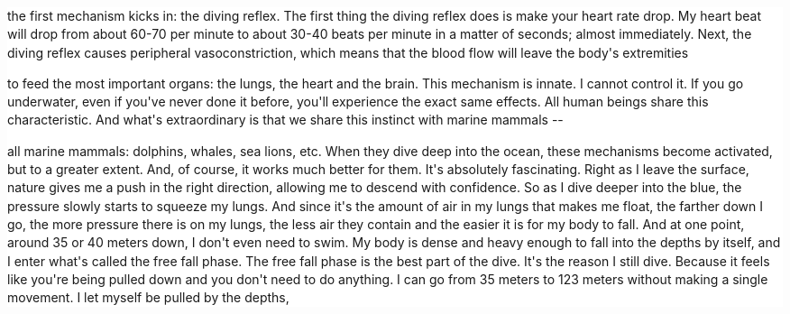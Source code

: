 the first mechanism kicks in:
the diving reflex.
The first thing the diving reflex does
is make your heart rate drop.
My heart beat will drop
from about 60-70 per minute
to about 30-40 beats per minute
in a matter of seconds;
almost immediately.
Next, the diving reflex causes
peripheral vasoconstriction,
which means that the blood flow
will leave the body&#39;s extremities

to feed the most important organs:
the lungs, the heart and the brain.
This mechanism is innate.
I cannot control it.
If you go underwater,
even if you&#39;ve never done it before,
you&#39;ll experience the exact same effects.
All human beings
share this characteristic.
And what&#39;s extraordinary
is that we share this instinct
with marine mammals --

all marine mammals:
dolphins, whales, sea lions, etc.
When they dive deep into the ocean,
these mechanisms become activated,
but to a greater extent.
And, of course, it works
much better for them.
It&#39;s absolutely fascinating.
Right as I leave the surface,
nature gives me a push
in the right direction,
allowing me to descend with confidence.
So as I dive deeper into the blue,
the pressure slowly starts
to squeeze my lungs.
And since it&#39;s the amount of air
in my lungs that makes me float,
the farther down I go,
the more pressure there is on my lungs,
the less air they contain
and the easier it is for my body to fall.
And at one point,
around 35 or 40 meters down,
I don&#39;t even need to swim.
My body is dense and heavy enough
to fall into the depths by itself,
and I enter what&#39;s called
the free fall phase.
The free fall phase
is the best part of the dive.
It&#39;s the reason I still dive.
Because it feels like
you&#39;re being pulled down
and you don&#39;t need to do anything.
I can go from 35 meters to 123 meters
without making a single movement.
I let myself be pulled by the depths,